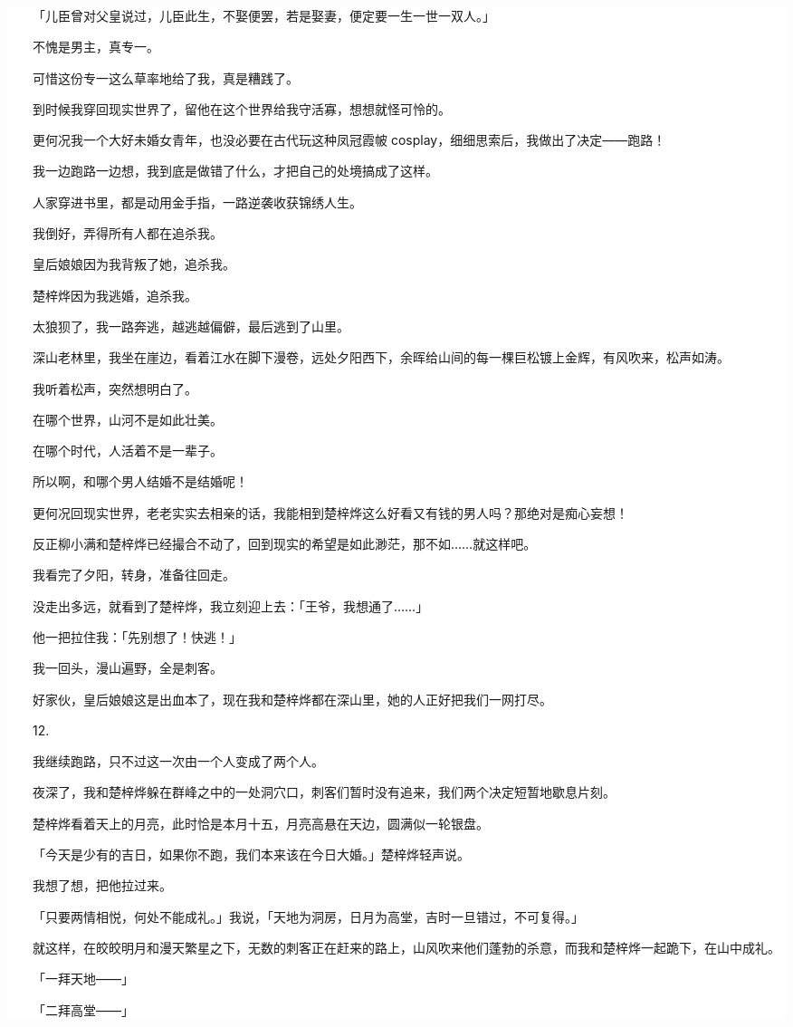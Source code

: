 &emsp;&emsp;「儿臣曾对父皇说过，儿臣此生，不娶便罢，若是娶妻，便定要一生一世一双人。」  
  
&emsp;&emsp;不愧是男主，真专一。  
  
&emsp;&emsp;可惜这份专一这么草率地给了我，真是糟践了。  
  
&emsp;&emsp;到时候我穿回现实世界了，留他在这个世界给我守活寡，想想就怪可怜的。  
  
&emsp;&emsp;更何况我一个大好未婚女青年，也没必要在古代玩这种凤冠霞帔 cosplay，细细思索后，我做出了决定——跑路！  
  
&emsp;&emsp;我一边跑路一边想，我到底是做错了什么，才把自己的处境搞成了这样。  
  
&emsp;&emsp;人家穿进书里，都是动用金手指，一路逆袭收获锦绣人生。  
  
&emsp;&emsp;我倒好，弄得所有人都在追杀我。  
  
&emsp;&emsp;皇后娘娘因为我背叛了她，追杀我。  
  
&emsp;&emsp;楚梓烨因为我逃婚，追杀我。  
  
&emsp;&emsp;太狼狈了，我一路奔逃，越逃越偏僻，最后逃到了山里。  
  
&emsp;&emsp;深山老林里，我坐在崖边，看着江水在脚下漫卷，远处夕阳西下，余晖给山间的每一棵巨松镀上金辉，有风吹来，松声如涛。  
  
&emsp;&emsp;我听着松声，突然想明白了。  
  
&emsp;&emsp;在哪个世界，山河不是如此壮美。  
  
&emsp;&emsp;在哪个时代，人活着不是一辈子。  
  
&emsp;&emsp;所以啊，和哪个男人结婚不是结婚呢！  
  
&emsp;&emsp;更何况回现实世界，老老实实去相亲的话，我能相到楚梓烨这么好看又有钱的男人吗？那绝对是痴心妄想！  
  
&emsp;&emsp;反正柳小满和楚梓烨已经撮合不动了，回到现实的希望是如此渺茫，那不如……就这样吧。  
  
&emsp;&emsp;我看完了夕阳，转身，准备往回走。  
  
&emsp;&emsp;没走出多远，就看到了楚梓烨，我立刻迎上去：「王爷，我想通了……」  
  
&emsp;&emsp;他一把拉住我：「先别想了！快逃！」  
  
&emsp;&emsp;我一回头，漫山遍野，全是刺客。  
  
&emsp;&emsp;好家伙，皇后娘娘这是出血本了，现在我和楚梓烨都在深山里，她的人正好把我们一网打尽。  
  
&emsp;&emsp;12.  
  
&emsp;&emsp;我继续跑路，只不过这一次由一个人变成了两个人。  
  
&emsp;&emsp;夜深了，我和楚梓烨躲在群峰之中的一处洞穴口，刺客们暂时没有追来，我们两个决定短暂地歇息片刻。  
  
&emsp;&emsp;楚梓烨看着天上的月亮，此时恰是本月十五，月亮高悬在天边，圆满似一轮银盘。  
  
&emsp;&emsp;「今天是少有的吉日，如果你不跑，我们本来该在今日大婚。」楚梓烨轻声说。  
  
&emsp;&emsp;我想了想，把他拉过来。  
  
&emsp;&emsp;「只要两情相悦，何处不能成礼。」我说，「天地为洞房，日月为高堂，吉时一旦错过，不可复得。」  
  
&emsp;&emsp;就这样，在皎皎明月和漫天繁星之下，无数的刺客正在赶来的路上，山风吹来他们蓬勃的杀意，而我和楚梓烨一起跪下，在山中成礼。  
  
&emsp;&emsp;「一拜天地——」  
  
&emsp;&emsp;「二拜高堂——」  
  